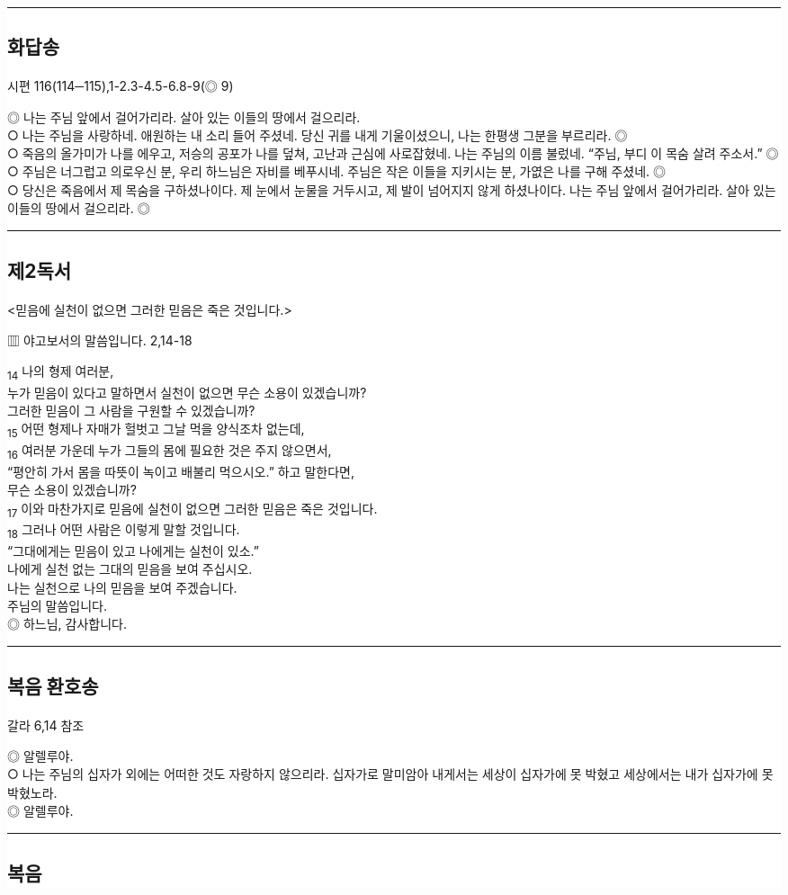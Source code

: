 

---

## 화답송

시편 116(114─115),1-2.3-4.5-6.8-9(◎ 9)

◎ 나는 주님 앞에서 걸어가리라. 살아 있는 이들의 땅에서 걸으리라.  
○ 나는 주님을 사랑하네. 애원하는 내 소리 들어 주셨네. 당신 귀를 내게 기울이셨으니, 나는 한평생 그분을 부르리라. ◎  
○ 죽음의 올가미가 나를 에우고, 저승의 공포가 나를 덮쳐, 고난과 근심에 사로잡혔네. 나는 주님의 이름 불렀네. “주님, 부디 이 목숨 살려 주소서.” ◎  
○ 주님은 너그럽고 의로우신 분, 우리 하느님은 자비를 베푸시네. 주님은 작은 이들을 지키시는 분, 가엾은 나를 구해 주셨네. ◎  
○ 당신은 죽음에서 제 목숨을 구하셨나이다. 제 눈에서 눈물을 거두시고, 제 발이 넘어지지 않게 하셨나이다. 나는 주님 앞에서 걸어가리라. 살아 있는 이들의 땅에서 걸으리라. ◎  
  


---

## 제2독서

<믿음에 실천이 없으면 그러한 믿음은 죽은 것입니다.>

▥ 야고보서의 말씀입니다. 2,14-18

<sub>14</sub> 나의 형제 여러분,  
누가 믿음이 있다고 말하면서 실천이 없으면 무슨 소용이 있겠습니까?  
그러한 믿음이 그 사람을 구원할 수 있겠습니까?  
<sub>15</sub> 어떤 형제나 자매가 헐벗고 그날 먹을 양식조차 없는데,  
<sub>16</sub> 여러분 가운데 누가 그들의 몸에 필요한 것은 주지 않으면서,  
“평안히 가서 몸을 따뜻이 녹이고 배불리 먹으시오.” 하고 말한다면,  
무슨 소용이 있겠습니까?  
<sub>17</sub> 이와 마찬가지로 믿음에 실천이 없으면 그러한 믿음은 죽은 것입니다.  
<sub>18</sub> 그러나 어떤 사람은 이렇게 말할 것입니다.  
“그대에게는 믿음이 있고 나에게는 실천이 있소.”  
나에게 실천 없는 그대의 믿음을 보여 주십시오.  
나는 실천으로 나의 믿음을 보여 주겠습니다.  
주님의 말씀입니다.  
◎ 하느님, 감사합니다.  
  


---

## 복음 환호송

갈라 6,14 참조

◎ 알렐루야.  
○ 나는 주님의 십자가 외에는 어떠한 것도 자랑하지 않으리라. 십자가로 말미암아 내게서는 세상이 십자가에 못 박혔고 세상에서는 내가 십자가에 못 박혔노라.  
◎ 알렐루야.  
  


---

## 복음
